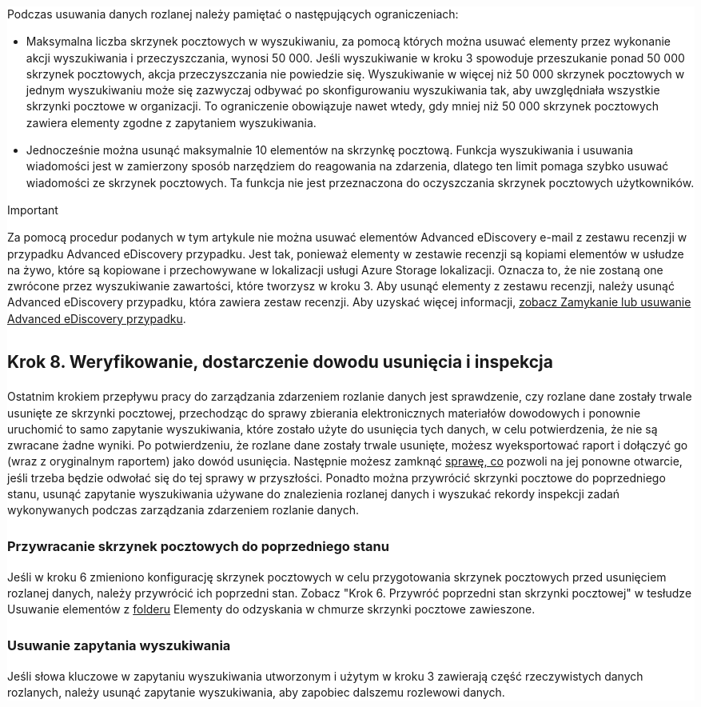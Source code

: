 Podczas usuwania danych rozlanej należy pamiętać o następujących ograniczeniach:

- Maksymalna liczba skrzynek pocztowych w wyszukiwaniu, za pomocą których można usuwać elementy przez wykonanie akcji wyszukiwania i przeczyszczania, wynosi 50 000. Jeśli wyszukiwanie w kroku 3 spowoduje przeszukanie ponad 50 000 skrzynek pocztowych, akcja przeczyszczania nie powiedzie się. Wyszukiwanie w więcej niż 50 000 skrzynek pocztowych w jednym wyszukiwaniu może się zazwyczaj odbywać po skonfigurowaniu wyszukiwania tak, aby uwzględniała wszystkie skrzynki pocztowe w organizacji. To ograniczenie obowiązuje nawet wtedy, gdy mniej niż 50 000 skrzynek pocztowych zawiera elementy zgodne z zapytaniem wyszukiwania.

- Jednocześnie można usunąć maksymalnie 10 elementów na skrzynkę pocztową. Funkcja wyszukiwania i usuwania wiadomości jest w zamierzony sposób narzędziem do reagowania na zdarzenia, dlatego ten limit pomaga szybko usuwać wiadomości ze skrzynek pocztowych. Ta funkcja nie jest przeznaczona do oczyszczania skrzynek pocztowych użytkowników.

> [!IMPORTANT]
> Za pomocą procedur  podanych w tym artykule nie można usuwać elementów Advanced eDiscovery e-mail z zestawu recenzji w przypadku Advanced eDiscovery przypadku. Jest tak, ponieważ elementy w zestawie recenzji są kopiami elementów w usłudze na żywo, które są kopiowane i przechowywane w lokalizacji usługi Azure Storage lokalizacji. Oznacza to, że nie zostaną one zwrócone przez wyszukiwanie zawartości, które tworzysz w kroku 3. Aby usunąć elementy z zestawu recenzji, należy usunąć Advanced eDiscovery przypadku, która zawiera zestaw recenzji. Aby uzyskać więcej informacji, [zobacz Zamykanie lub usuwanie Advanced eDiscovery przypadku](close-or-delete-case.md).
  
## <a name="step-8-verify-provide-a-proof-of-deletion-and-audit"></a>Krok 8. Weryfikowanie, dostarczenie dowodu usunięcia i inspekcja

Ostatnim krokiem przepływu pracy do zarządzania zdarzeniem rozlanie danych jest sprawdzenie, czy rozlane dane zostały trwale usunięte ze skrzynki pocztowej, przechodząc do sprawy zbierania elektronicznych materiałów dowodowych i ponownie uruchomić to samo zapytanie wyszukiwania, które zostało użyte do usunięcia tych danych, w celu potwierdzenia, że nie są zwracane żadne wyniki. Po potwierdzeniu, że rozlane dane zostały trwale usunięte, możesz wyeksportować raport i dołączyć go (wraz z oryginalnym raportem) jako dowód usunięcia. Następnie możesz zamknąć [sprawę, co](close-reopen-delete-core-ediscovery-cases.md) pozwoli na jej ponowne otwarcie, jeśli trzeba będzie odwołać się do tej sprawy w przyszłości. Ponadto można przywrócić skrzynki pocztowe do poprzedniego stanu, usunąć zapytanie wyszukiwania używane do znalezienia rozlanej danych i wyszukać rekordy inspekcji zadań wykonywanych podczas zarządzania zdarzeniem rozlanie danych.
  
### <a name="reverting-the-mailboxes-to-their-previous-state"></a>Przywracanie skrzynek pocztowych do poprzedniego stanu

Jeśli w kroku 6 zmieniono konfigurację skrzynek pocztowych w celu przygotowania skrzynek pocztowych przed usunięciem rozlanej danych, należy przywrócić ich poprzedni stan. Zobacz "Krok 6. Przywróć poprzedni stan skrzynki pocztowej" w tesłudze Usuwanie elementów z [folderu](delete-items-in-the-recoverable-items-folder-of-mailboxes-on-hold.md#step-6-revert-the-mailbox-to-its-previous-state) Elementy do odzyskania w chmurze skrzynki pocztowe zawieszone.
  
### <a name="deleting-the-search-query"></a>Usuwanie zapytania wyszukiwania

Jeśli słowa kluczowe w zapytaniu wyszukiwania utworzonym i użytym w kroku 3 zawierają część rzeczywistych danych rozlanych, należy usunąć zapytanie wyszukiwania, aby zapobiec dalszemu rozlewowi danych.
  